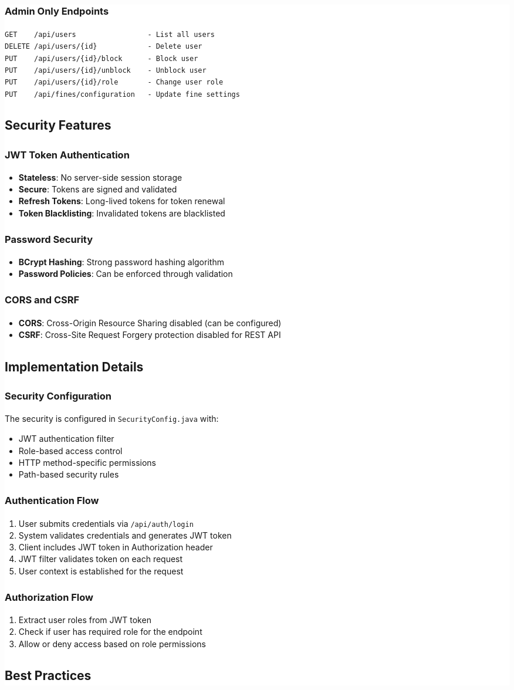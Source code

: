 ### Admin Only Endpoints
```
GET    /api/users                 - List all users
DELETE /api/users/{id}            - Delete user
PUT    /api/users/{id}/block      - Block user
PUT    /api/users/{id}/unblock    - Unblock user
PUT    /api/users/{id}/role       - Change user role
PUT    /api/fines/configuration   - Update fine settings
```

## Security Features

### JWT Token Authentication
- **Stateless**: No server-side session storage
- **Secure**: Tokens are signed and validated
- **Refresh Tokens**: Long-lived tokens for token renewal
- **Token Blacklisting**: Invalidated tokens are blacklisted

### Password Security
- **BCrypt Hashing**: Strong password hashing algorithm
- **Password Policies**: Can be enforced through validation

### CORS and CSRF
- **CORS**: Cross-Origin Resource Sharing disabled (can be configured)
- **CSRF**: Cross-Site Request Forgery protection disabled for REST API

## Implementation Details

### Security Configuration
The security is configured in `SecurityConfig.java` with:
- JWT authentication filter
- Role-based access control
- HTTP method-specific permissions
- Path-based security rules

### Authentication Flow
1. User submits credentials via `/api/auth/login`
2. System validates credentials and generates JWT token
3. Client includes JWT token in Authorization header
4. JWT filter validates token on each request
5. User context is established for the request

### Authorization Flow
1. Extract user roles from JWT token
2. Check if user has required role for the endpoint
3. Allow or deny access based on role permissions

## Best Practices
